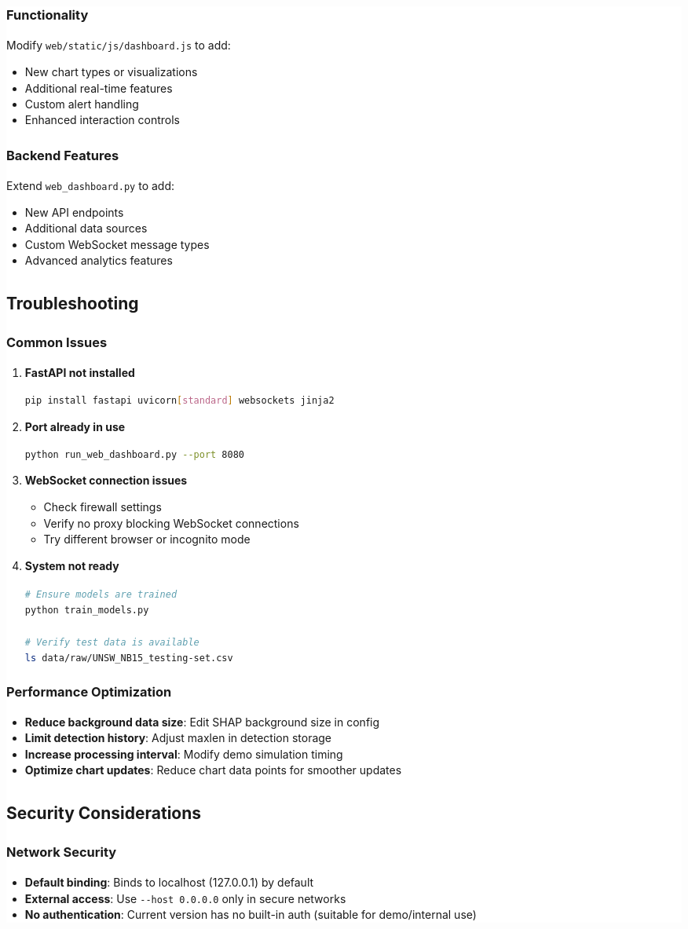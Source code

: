### Functionality  
Modify `web/static/js/dashboard.js` to add:
- New chart types or visualizations
- Additional real-time features
- Custom alert handling
- Enhanced interaction controls

### Backend Features
Extend `web_dashboard.py` to add:
- New API endpoints
- Additional data sources
- Custom WebSocket message types
- Advanced analytics features

## Troubleshooting

### Common Issues

1. **FastAPI not installed**
   ```bash
   pip install fastapi uvicorn[standard] websockets jinja2
   ```

2. **Port already in use**
   ```bash
   python run_web_dashboard.py --port 8080
   ```

3. **WebSocket connection issues**
   - Check firewall settings
   - Verify no proxy blocking WebSocket connections
   - Try different browser or incognito mode

4. **System not ready**
   ```bash
   # Ensure models are trained
   python train_models.py
   
   # Verify test data is available  
   ls data/raw/UNSW_NB15_testing-set.csv
   ```

### Performance Optimization
- **Reduce background data size**: Edit SHAP background size in config
- **Limit detection history**: Adjust maxlen in detection storage
- **Increase processing interval**: Modify demo simulation timing
- **Optimize chart updates**: Reduce chart data points for smoother updates

## Security Considerations

### Network Security
- **Default binding**: Binds to localhost (127.0.0.1) by default
- **External access**: Use `--host 0.0.0.0` only in secure networks
- **No authentication**: Current version has no built-in auth (suitable for demo/internal use)
